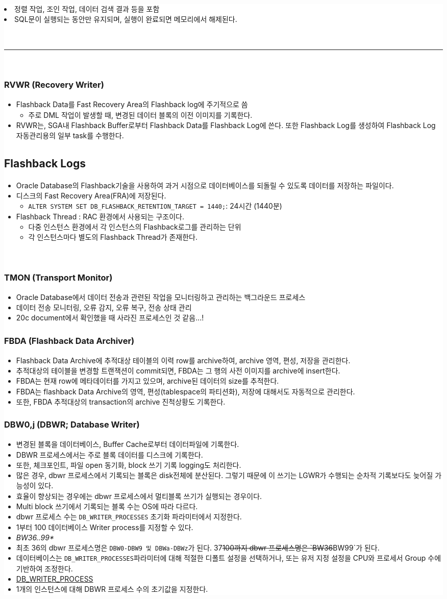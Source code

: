 <li>정렬 작업, 조인 작업, 데이터 검색 결과 등을 포함</li>
<li>SQL문이 실행되는 동안만 유지되며, 실행이 완료되면 메모리에서 해제된다.</li>
</ul>
<p><img alt="" src="https://velog.velcdn.com/images/greendev/post/c5e5db94-eea4-4a47-ba56-0b1ba5001af3/image.png" /></p>
<hr />
<p><img alt="" src="https://velog.velcdn.com/images/greendev/post/d137fee5-b8b6-4a57-a43f-8419a16faf35/image.png" /></p>
<h3 id="rvwr-recovery-writer">RVWR (Recovery Writer)</h3>
<ul>
<li>Flashback Data를 Fast Recovery Area의 Flashback log에 주기적으로 씀<ul>
<li>주로 DML 작업이 발생할 때, 변경된 데이터 블록의 이전 이미지를 기록한다.</li>
</ul>
</li>
<li>RVWR는, SGA내 Flashback Buffer로부터 Flashback Data를 Flashback Log에 쓴다. 또한 Flashback Log를 생성하여 Flashback Log 자동관리용의 일부 task를 수행한다.</li>
</ul>
<h2 id="flashback-logs">Flashback Logs</h2>
<ul>
<li>Oracle Database의 Flashback기술을 사용하여 과거 시점으로 데이터베이스를 되돌릴 수 있도록 데이터를 저장하는 파일이다.</li>
<li>디스크의 Fast Recovery Area(FRA)에 저장된다.<ul>
<li><code>ALTER SYSTEM SET DB_FLASHBACK_RETENTION_TARGET = 1440;</code>: 24시간 (1440분)</li>
</ul>
</li>
<li>Flashback Thread : RAC 환경에서 사용되는 구조이다.<ul>
<li>다중 인스턴스 환경에서 각 인스턴스의 Flashback로그를 관리하는 단위</li>
<li>각 인스턴스마다 별도의 Flashback Thread가 존재한다.</li>
</ul>
</li>
</ul>
<p><img alt="" src="https://velog.velcdn.com/images/greendev/post/eda1bbef-77ab-4983-9b97-9e1ccd05808e/image.png" /></p>
<h3 id="tmon-transport-monitor">TMON (Transport Monitor)</h3>
<ul>
<li>Oracle Database에서 데이터 전송과 관련된 작업을 모니터링하고 관리하는 백그라운드 프로세스</li>
<li>데이터 전송 모니터링, 오류 감지, 오류 복구, 전송 상태 관리</li>
<li>20c document에서 확인했을 때 사라진 프로세스인 것 같음...!</li>
</ul>
<h3 id="fbda-flashback-data-archiver">FBDA (Flashback Data Archiver)</h3>
<ul>
<li>Flashback Data Archive에 추적대상 테이블의 이력 row를 archive하여, archive 영역, 편성, 저장을 관리한다.</li>
<li>추적대상의 테이블을 변경할 트랜잭션이 commit되면, FBDA는 그 행의 사전 이미지를 archive에 insert한다.</li>
<li>FBDA는 현재 row에 메타데이터를 가지고 있으며, archive된 데이터의 size를 추적한다.</li>
<li>FBDA는 flashback Data Archive의 영역, 편성(tablespace의 파티션화), 저장에 대해서도 자동적으로 관리한다.</li>
<li>또한, FBDA 추적대상의 transaction의 archive 진척상황도 기록한다.</li>
</ul>
<h3 id="dbw0j-dbwr-database-writer">DBW0,j (DBWR; Database Writer)</h3>
<ul>
<li>변경된 블록을 데이터베이스, Buffer Cache로부터 데이터파일에 기록한다.</li>
<li>DBWR 프로세스에서는 주로 블록 데이터를 디스크에 기록한다.</li>
<li>또한, 체크포인트, 파일 open 동기화, block 쓰기 기록 logging도 처리한다.</li>
<li>많은 경우, dbwr 프로세스에서 기록되는 블록은 disk전체에 분산된다.
그렇기 때문에 이 쓰기는 LGWR가 수행되는 순차적 기록보다도 늦어질 가능성이 있다.</li>
<li>효율이 향상되는 경우에는 dbwr 프로세스에서 멀티블록 쓰기가 실행되는 경우이다.</li>
<li>Multi block 쓰기에서 기록되는 블록 수는 OS에 따라 다르다.</li>
<li>dbwr 프로세스 수는 <code>DB_WRITER_PROCESSES</code> 초기화 파라미터에서 지정한다.</li>
<li>1부터 100 데이터베이스 Writer process를 지정할 수 있다.</li>
<li><em>BW36..99*</em></li>
<li>최초 36의 dbwr 프로세스명은 <code>DBW0-DBW9 및 DBWa-DBWz</code>가 된다. 37<del>100까지 dbwr 프로세스명은 `BW36</del>BW99`가 된다.</li>
<li>데이터베이스는 <code>DB_WRITER_PROCESSES</code>파라미터에 대해 적절한 디폴트 설정을 선택하거나, 또는 유저 지정 설정을 CPU와 프로세서 Group 수에 기반하여 조정한다.</li>
<li><a href="https://docs.oracle.com/cd/F32587_01/refrn/DB_WRITER_PROCESSES.html#GUID-75774634-3B5E-49F8-A5C5-65923F596845">DB_WRITER_PROCESS</a></li>
<li>1개의 인스턴스에 대해 DBWR 프로세스 수의 초기값을 지정한다. </li>